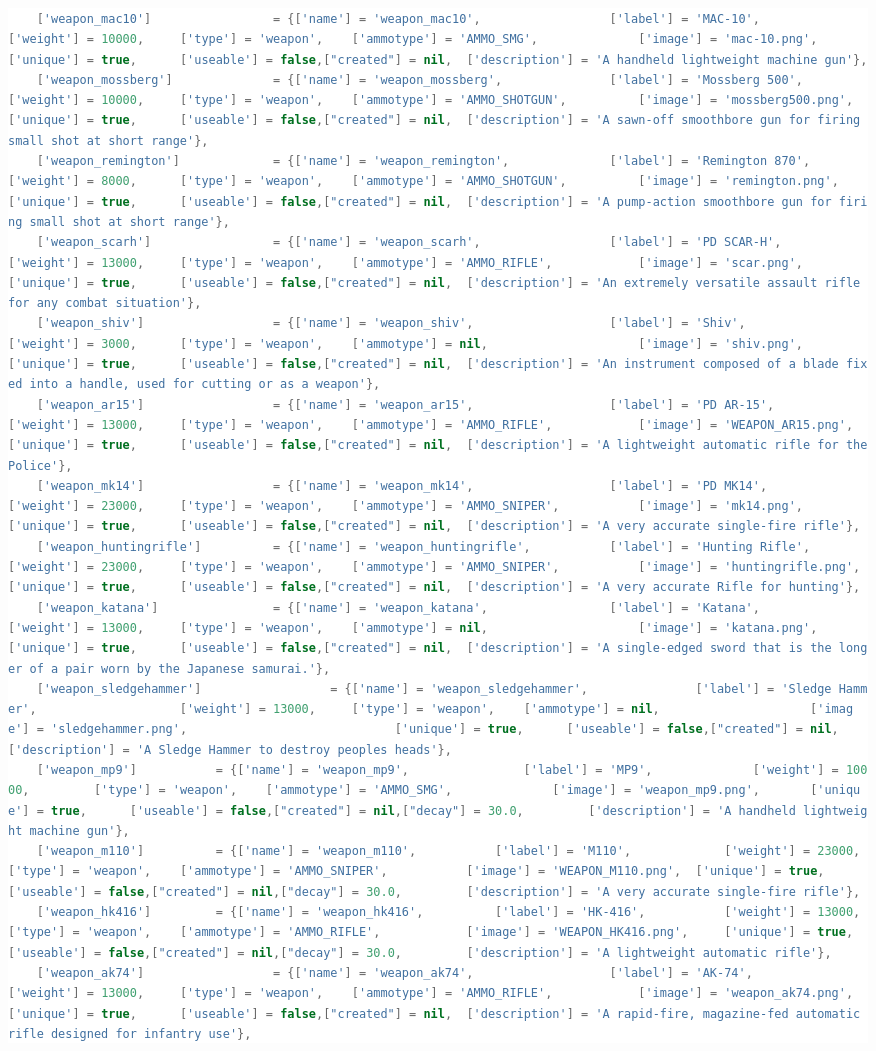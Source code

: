```lua
	['weapon_mac10'] 				 = {['name'] = 'weapon_mac10', 			 	  	['label'] = 'MAC-10', 					['weight'] = 10000, 	['type'] = 'weapon', 	['ammotype'] = 'AMMO_SMG',				['image'] = 'mac-10.png', 							['unique'] = true, 		['useable'] = false,["created"] = nil,	['description'] = 'A handheld lightweight machine gun'},
	['weapon_mossberg'] 			 = {['name'] = 'weapon_mossberg', 			 	['label'] = 'Mossberg 500', 			['weight'] = 10000, 	['type'] = 'weapon', 	['ammotype'] = 'AMMO_SHOTGUN',			['image'] = 'mossberg500.png',						['unique'] = true,	 	['useable'] = false,["created"] = nil,	['description'] = 'A sawn-off smoothbore gun for firing small shot at short range'},
	['weapon_remington'] 			 = {['name'] = 'weapon_remington', 		 	  	['label'] = 'Remington 870', 			['weight'] = 8000, 		['type'] = 'weapon', 	['ammotype'] = 'AMMO_SHOTGUN',			['image'] = 'remington.png', 						['unique'] = true, 		['useable'] = false,["created"] = nil,	['description'] = 'A pump-action smoothbore gun for firing small shot at short range'},
	['weapon_scarh'] 				 = {['name'] = 'weapon_scarh', 				 	['label'] = 'PD SCAR-H', 				['weight'] = 13000, 	['type'] = 'weapon', 	['ammotype'] = 'AMMO_RIFLE',			['image'] = 'scar.png',								['unique'] = true, 		['useable'] = false,["created"] = nil,	['description'] = 'An extremely versatile assault rifle for any combat situation'},
	['weapon_shiv'] 				 = {['name'] = 'weapon_shiv', 			 	  	['label'] = 'Shiv', 					['weight'] = 3000, 		['type'] = 'weapon', 	['ammotype'] = nil,						['image'] = 'shiv.png', 							['unique'] = true, 		['useable'] = false,["created"] = nil,	['description'] = 'An instrument composed of a blade fixed into a handle, used for cutting or as a weapon'},
	['weapon_ar15'] 				 = {['name'] = 'weapon_ar15', 	 	 		 	['label'] = 'PD AR-15', 				['weight'] = 13000, 	['type'] = 'weapon', 	['ammotype'] = 'AMMO_RIFLE',			['image'] = 'WEAPON_AR15.png', 						['unique'] = true, 		['useable'] = false,["created"] = nil,	['description'] = 'A lightweight automatic rifle for the Police'},
	['weapon_mk14'] 				 = {['name'] = 'weapon_mk14', 	 			  	['label'] = 'PD MK14', 					['weight'] = 23000, 	['type'] = 'weapon', 	['ammotype'] = 'AMMO_SNIPER',			['image'] = 'mk14.png', 							['unique'] = true, 		['useable'] = false,["created"] = nil,	['description'] = 'A very accurate single-fire rifle'},
	['weapon_huntingrifle'] 		 = {['name'] = 'weapon_huntingrifle', 	 	  	['label'] = 'Hunting Rifle', 			['weight'] = 23000, 	['type'] = 'weapon', 	['ammotype'] = 'AMMO_SNIPER',			['image'] = 'huntingrifle.png', 					['unique'] = true, 		['useable'] = false,["created"] = nil,	['description'] = 'A very accurate Rifle for hunting'},
	['weapon_katana'] 				 = {['name'] = 'weapon_katana', 	 		  	['label'] = 'Katana', 					['weight'] = 13000, 	['type'] = 'weapon', 	['ammotype'] = nil,						['image'] = 'katana.png', 							['unique'] = true, 		['useable'] = false,["created"] = nil,	['description'] = 'A single-edged sword that is the longer of a pair worn by the Japanese samurai.'},
	['weapon_sledgehammer'] 				 = {['name'] = 'weapon_sledgehammer', 	 		  	['label'] = 'Sledge Hammer', 					['weight'] = 13000, 	['type'] = 'weapon', 	['ammotype'] = nil,						['image'] = 'sledgehammer.png', 							['unique'] = true, 		['useable'] = false,["created"] = nil,	['description'] = 'A Sledge Hammer to destroy peoples heads'},
	['weapon_mp9'] 			 = {['name'] = 'weapon_mp9', 		 	  	['label'] = 'MP9', 				['weight'] = 10000, 		['type'] = 'weapon', 	['ammotype'] = 'AMMO_SMG',				['image'] = 'weapon_mp9.png', 		['unique'] = true, 		['useable'] = false,["created"] = nil,["decay"] = 30.0,     	['description'] = 'A handheld lightweight machine gun'},
	['weapon_m110'] 		 = {['name'] = 'weapon_m110', 	 	  	['label'] = 'M110', 			['weight'] = 23000, 		['type'] = 'weapon', 	['ammotype'] = 'AMMO_SNIPER',			['image'] = 'WEAPON_M110.png', 	['unique'] = true, 		['useable'] = false,["created"] = nil,["decay"] = 30.0,     	['description'] = 'A very accurate single-fire rifle'},
	['weapon_hk416'] 		 = {['name'] = 'weapon_hk416', 	 	  	['label'] = 'HK-416', 			['weight'] = 13000, 		['type'] = 'weapon', 	['ammotype'] = 'AMMO_RIFLE',			['image'] = 'WEAPON_HK416.png', 	['unique'] = true, 		['useable'] = false,["created"] = nil,["decay"] = 30.0,     	['description'] = 'A lightweight automatic rifle'},
	['weapon_ak74'] 		 		 = {['name'] = 'weapon_ak74', 	 			  	['label'] = 'AK-74', 					['weight'] = 13000, 	['type'] = 'weapon', 	['ammotype'] = 'AMMO_RIFLE',			['image'] = 'weapon_ak74.png', 				        ['unique'] = true, 		['useable'] = false,["created"] = nil,	['description'] = 'A rapid-fire, magazine-fed automatic rifle designed for infantry use'},
```